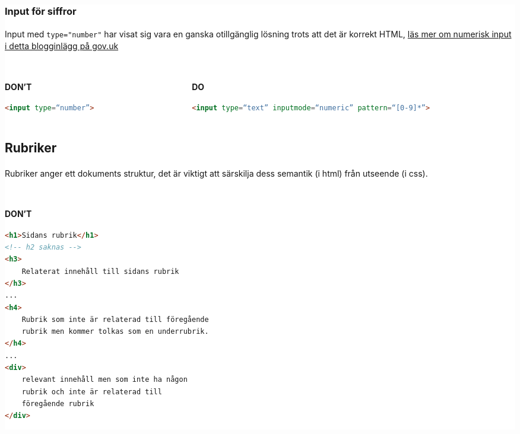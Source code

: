 </div>
</div>


### Input för siffror
Input med `type="number"` har visat sig vara en ganska otillgänglig lösning trots att det är korrekt HTML, [läs mer om numerisk input i detta blogginlägg på gov.uk](https://technology.blog.gov.uk/2020/02/24/why-the-gov-uk-design-system-team-changed-the-input-type-for-numbers/)

<br>
<div class="columns">
<div class="column">
    <p class="dont"><strong>DON’T</strong></p>

```html
<input type=“number”>
```

</div>
<div class="column">
    <p class="do"><strong>DO</strong></p>

```html
<input type=“text” inputmode=“numeric” pattern=“[0-9]*”>
```

</div>
</div>


## Rubriker
Rubriker anger ett dokuments struktur, det är viktigt att särskilja dess semantik (i html) från utseende (i css).

<br>
<div class="columns">
<div class="column">
    <p class="dont"><strong>DON’T</strong></p>

```html
<h1>Sidans rubrik</h1>
<!-- h2 saknas -->
<h3>
    Relaterat innehåll till sidans rubrik
</h3>
...
<h4>
    Rubrik som inte är relaterad till föregående
    rubrik men kommer tolkas som en underrubrik.
</h4>
...
<div>
    relevant innehåll men som inte ha någon
    rubrik och inte är relaterad till 
    föregående rubrik
</div>
```
